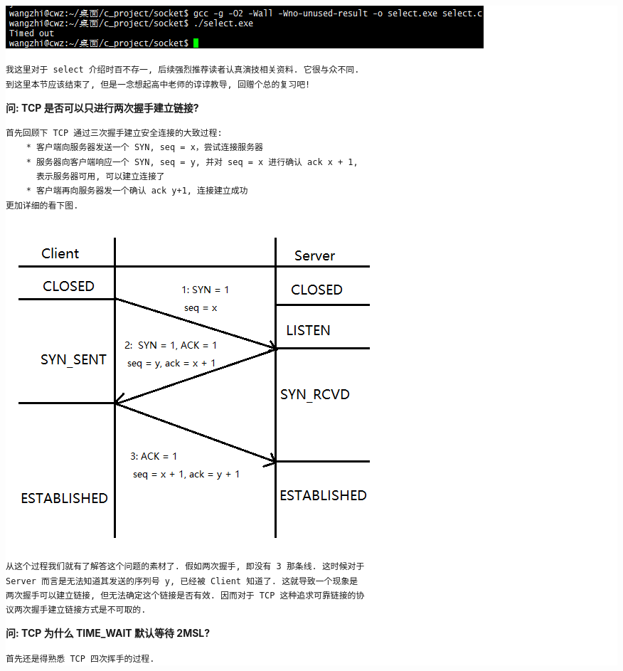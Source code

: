![select操作](./img/select操作.png)

    我这里对于 select 介绍时百不存一, 后续强烈推荐读者认真演技相关资料. 它很与众不同. 
    到这里本节应该结束了, 但是一念想起高中老师的谆谆教导, 回赠个总的复习吧!

**问: TCP 是否可以只进行两次握手建立链接?**

    首先回顾下 TCP 通过三次握手建立安全连接的大致过程:
        * 客户端向服务器发送一个 SYN, seq = x，尝试连接服务器
        * 服务器向客户端响应一个 SYN, seq = y, 并对 seq = x 进行确认 ack x + 1,
          表示服务器可用, 可以建立连接了
        * 客户端再向服务器发一个确认 ack y+1, 连接建立成功
    更加详细的看下图.

![三次握手](./img/三次握手.png)

    从这个过程我们就有了解答这个问题的素材了. 假如两次握手, 即没有 3 那条线. 这时候对于
    Server 而言是无法知道其发送的序列号 y, 已经被 Client 知道了. 这就导致一个现象是
    两次握手可以建立链接, 但无法确定这个链接是否有效. 因而对于 TCP 这种追求可靠链接的协
    议两次握手建立链接方式是不可取的. 

**问: TCP 为什么 TIME_WAIT 默认等待 2MSL?**

    首先还是得熟悉 TCP 四次挥手的过程.
